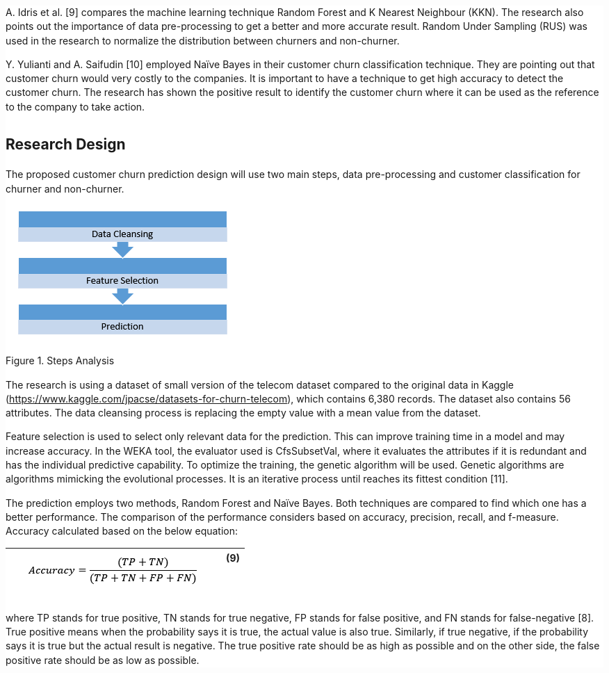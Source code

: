 A. Idris et al. \[9] compares the machine learning technique Random Forest and K Nearest Neighbour (KKN). The research also points out the importance of data pre-processing to get a better and more accurate result. Random Under Sampling (RUS) was used in the research to normalize the distribution between churners and non-churner.

Y. Yulianti and A. Saifudin \[10] employed Naïve Bayes in their customer churn classification technique. They are pointing out that customer churn would very costly to the companies. It is important to have a technique to get high accuracy to detect the customer churn. The research has shown the positive result to identify the customer churn where it can be used as the reference to the company to take action.

## Research Design

The proposed customer churn prediction design will use two main steps, data pre-processing and customer classification for churner and non-churner.

![](<.gitbook/assets/image (45).png>)

Figure 1. Steps Analysis

The research is using a dataset of small version of the telecom dataset compared to the original data in Kaggle (https://www.kaggle.com/jpacse/datasets-for-churn-telecom), which contains 6,380 records. The dataset also contains 56 attributes. The data cleansing process is replacing the empty value with a mean value from the dataset.

Feature selection is used to select only relevant data for the prediction. This can improve training time in a model and may increase accuracy. In the WEKA tool, the evaluator used is CfsSubsetVal, where it evaluates the attributes if it is redundant and has the individual predictive capability. To optimize the training, the genetic algorithm will be used. Genetic algorithms are algorithms mimicking the evolutional processes. It is an iterative process until reaches its fittest condition \[11].

The prediction employs two methods, Random Forest and Naïve Bayes. Both techniques are compared to find which one has a better performance. The comparison of the performance considers based on accuracy, precision, recall, and f-measure. Accuracy calculated based on the below equation:

|   | ![](<.gitbook/assets/image (21).png>) | (9) |
| - | ------------------------------------- | --- |

where TP stands for true positive, TN stands for true negative, FP stands for false positive, and FN stands for false-negative \[8]. True positive means when the probability says it is true, the actual value is also true. Similarly, if true negative, if the probability says it is true but the actual result is negative. The true positive rate should be as high as possible and on the other side, the false positive rate should be as low as possible.
